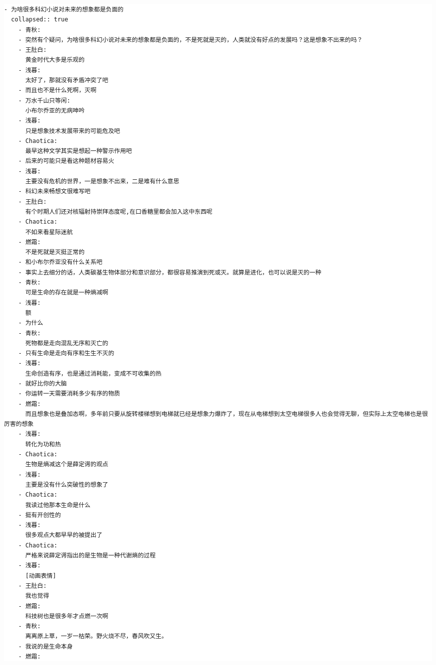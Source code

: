 	- 为啥很多科幻小说对未来的想象都是负面的
	  collapsed:: true
		- 青秋:
		- 突然有个疑问，为啥很多科幻小说对未来的想象都是负面的，不是死就是灭的，人类就没有好点的发展吗？这是想象不出来的吗？
		- 王肚白:
		  黄金时代大多是乐观的
		- 浅暮:
		  太好了，那就没有矛盾冲突了吧
		- 而且也不是什么死啊，灭啊
		- 万水千山只等闲:
		  小布尔乔亚的无病呻吟
		- 浅暮:
		  只是想象技术发展带来的可能危及吧
		- Chaotica:
		  最早这种文学其实是想起一种警示作用吧
		- 后来的可能只是看这种题材容易火
		- 浅暮:
		  主要没有危机的世界，一是想象不出来，二是难有什么意思
		- 科幻未来畅想文很难写吧
		- 王肚白:
		  有个时期人们还对核辐射持崇拜态度呢,在口香糖里都会加入这中东西呢
		- Chaotica:
		  不如来看星际迷航
		- 燃霜:
		  不是死就是灭挺正常的
		- 和小布尔乔亚没有什么关系吧
		- 事实上去细分的话，人类碳基生物体部分和意识部分，都很容易推演到死或灭。就算是进化，也可以说是灭的一种
		- 青秋:
		  可是生命的存在就是一种熵减啊
		- 浅暮:
		  额
		- 为什么
		- 青秋:
		  死物都是走向混乱无序和灭亡的
		- 只有生命是走向有序和生生不灭的
		- 浅暮:
		  生命创造有序，也是通过消耗能，变成不可收集的热
		- 就好比你的大脑
		- 你运转一天需要消耗多少有序的物质
		- 燃霜:
		  而且想象也是叠加态啊，多年前只要从旋转楼梯想到电梯就已经是想象力爆炸了，现在从电梯想到太空电梯很多人也会觉得无聊，但实际上太空电梯也是很厉害的想象
		- 浅暮:
		  转化为功和热
		- Chaotica:
		  生物是熵减这个是薛定谔的观点
		- 浅暮:
		  主要是没有什么突破性的想象了
		- Chaotica:
		  我读过他那本生命是什么
		- 挺有开创性的
		- 浅暮:
		  很多观点大都早早的被提出了
		- Chaotica:
		  严格来说薛定谔指出的是生物是一种代谢熵的过程
		- 浅暮:
		  [动画表情]
		- 王肚白:
		  我也觉得
		- 燃霜:
		  科技树也是很多年才点燃一次啊
		- 青秋:
		  离离原上草，一岁一枯荣。野火烧不尽，春风吹又生。
		- 我说的是生命本身
		- 燃霜: